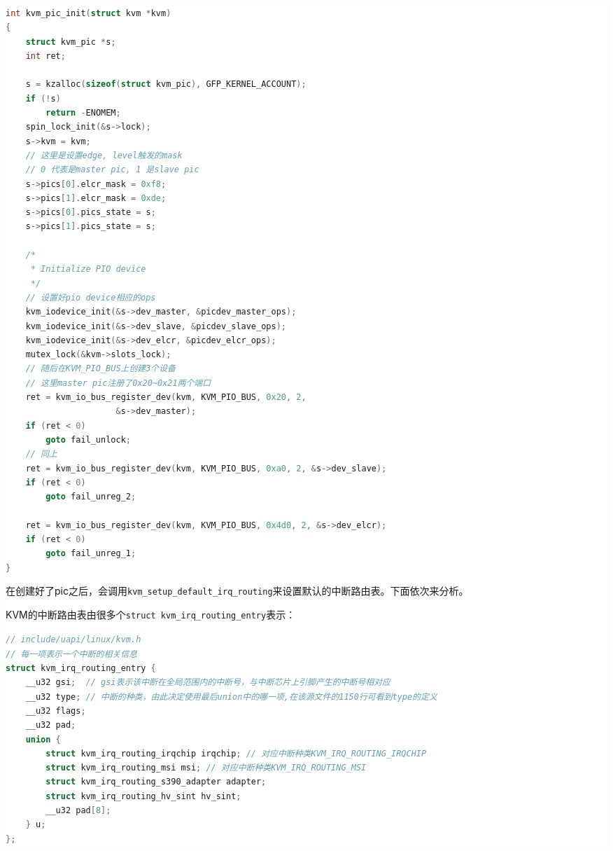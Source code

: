 ```C
int kvm_pic_init(struct kvm *kvm)
{
	struct kvm_pic *s;
	int ret;

	s = kzalloc(sizeof(struct kvm_pic), GFP_KERNEL_ACCOUNT);
	if (!s)
		return -ENOMEM;
	spin_lock_init(&s->lock);
	s->kvm = kvm;
    // 这里是设置edge, level触发的mask
    // 0 代表是master pic, 1 是slave pic
	s->pics[0].elcr_mask = 0xf8;
	s->pics[1].elcr_mask = 0xde;
	s->pics[0].pics_state = s;
	s->pics[1].pics_state = s;

	/*
	 * Initialize PIO device
	 */
    // 设置好pio device相应的ops
	kvm_iodevice_init(&s->dev_master, &picdev_master_ops);
	kvm_iodevice_init(&s->dev_slave, &picdev_slave_ops);
	kvm_iodevice_init(&s->dev_elcr, &picdev_elcr_ops);
	mutex_lock(&kvm->slots_lock);
    // 随后在KVM_PIO_BUS上创建3个设备
    // 这里master pic注册了0x20~0x21两个端口
	ret = kvm_io_bus_register_dev(kvm, KVM_PIO_BUS, 0x20, 2,
				      &s->dev_master);
	if (ret < 0)
		goto fail_unlock;
	// 同上
	ret = kvm_io_bus_register_dev(kvm, KVM_PIO_BUS, 0xa0, 2, &s->dev_slave);
	if (ret < 0)
		goto fail_unreg_2;

	ret = kvm_io_bus_register_dev(kvm, KVM_PIO_BUS, 0x4d0, 2, &s->dev_elcr);
	if (ret < 0)
		goto fail_unreg_1;
}
```

在创建好了pic之后，会调用`kvm_setup_default_irq_routing`来设置默认的中断路由表。下面依次来分析。

KVM的中断路由表由很多个`struct kvm_irq_routing_entry`表示：

```C
// include/uapi/linux/kvm.h
// 每一项表示一个中断的相关信息
struct kvm_irq_routing_entry {
	__u32 gsi;	// gsi表示该中断在全局范围内的中断号，与中断芯片上引脚产生的中断号相对应
	__u32 type;	// 中断的种类，由此决定使用最后union中的哪一项,在该源文件的1150行可看到type的定义
	__u32 flags;
	__u32 pad;
	union {
		struct kvm_irq_routing_irqchip irqchip;	// 对应中断种类KVM_IRQ_ROUTING_IRQCHIP
		struct kvm_irq_routing_msi msi;	// 对应中断种类KVM_IRQ_ROUTING_MSI
		struct kvm_irq_routing_s390_adapter adapter;
		struct kvm_irq_routing_hv_sint hv_sint;
		__u32 pad[8];
	} u;
};
```
